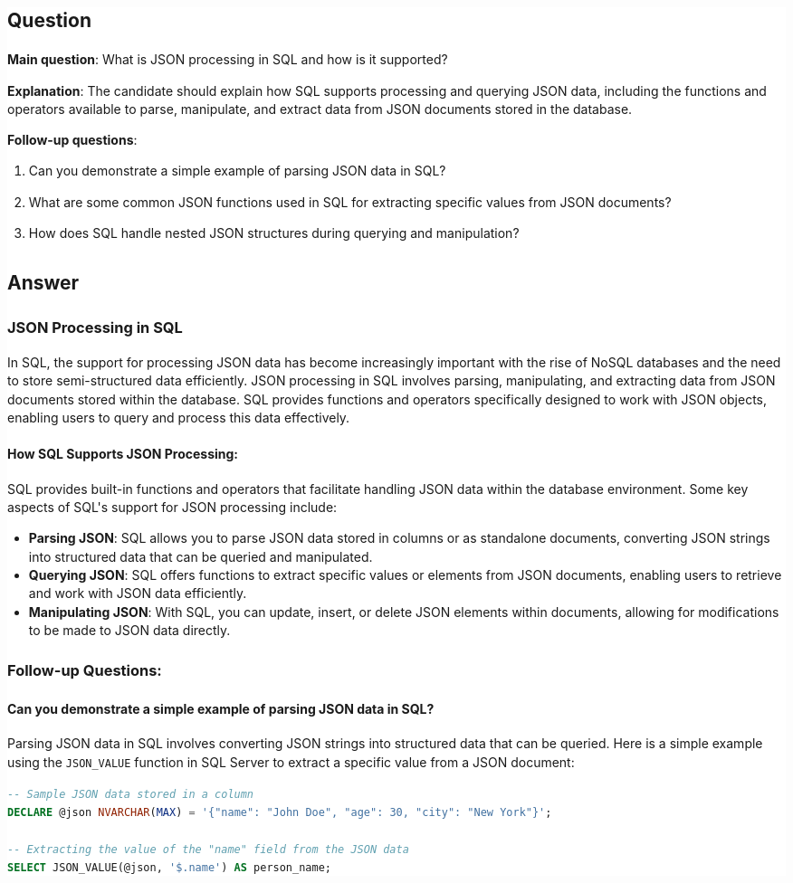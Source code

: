 ## Question
**Main question**: What is JSON processing in SQL and how is it supported?

**Explanation**: The candidate should explain how SQL supports processing and querying JSON data, including the functions and operators available to parse, manipulate, and extract data from JSON documents stored in the database.

**Follow-up questions**:

1. Can you demonstrate a simple example of parsing JSON data in SQL?

2. What are some common JSON functions used in SQL for extracting specific values from JSON documents?

3. How does SQL handle nested JSON structures during querying and manipulation?





## Answer

### JSON Processing in SQL

In SQL, the support for processing JSON data has become increasingly important with the rise of NoSQL databases and the need to store semi-structured data efficiently. JSON processing in SQL involves parsing, manipulating, and extracting data from JSON documents stored within the database. SQL provides functions and operators specifically designed to work with JSON objects, enabling users to query and process this data effectively.

#### How SQL Supports JSON Processing:

SQL provides built-in functions and operators that facilitate handling JSON data within the database environment. Some key aspects of SQL's support for JSON processing include:
- **Parsing JSON**: SQL allows you to parse JSON data stored in columns or as standalone documents, converting JSON strings into structured data that can be queried and manipulated.
- **Querying JSON**: SQL offers functions to extract specific values or elements from JSON documents, enabling users to retrieve and work with JSON data efficiently.
- **Manipulating JSON**: With SQL, you can update, insert, or delete JSON elements within documents, allowing for modifications to be made to JSON data directly.

### Follow-up Questions:

#### Can you demonstrate a simple example of parsing JSON data in SQL?
Parsing JSON data in SQL involves converting JSON strings into structured data that can be queried. Here is a simple example using the `JSON_VALUE` function in SQL Server to extract a specific value from a JSON document:

```sql
-- Sample JSON data stored in a column
DECLARE @json NVARCHAR(MAX) = '{"name": "John Doe", "age": 30, "city": "New York"}';

-- Extracting the value of the "name" field from the JSON data
SELECT JSON_VALUE(@json, '$.name') AS person_name;
```
